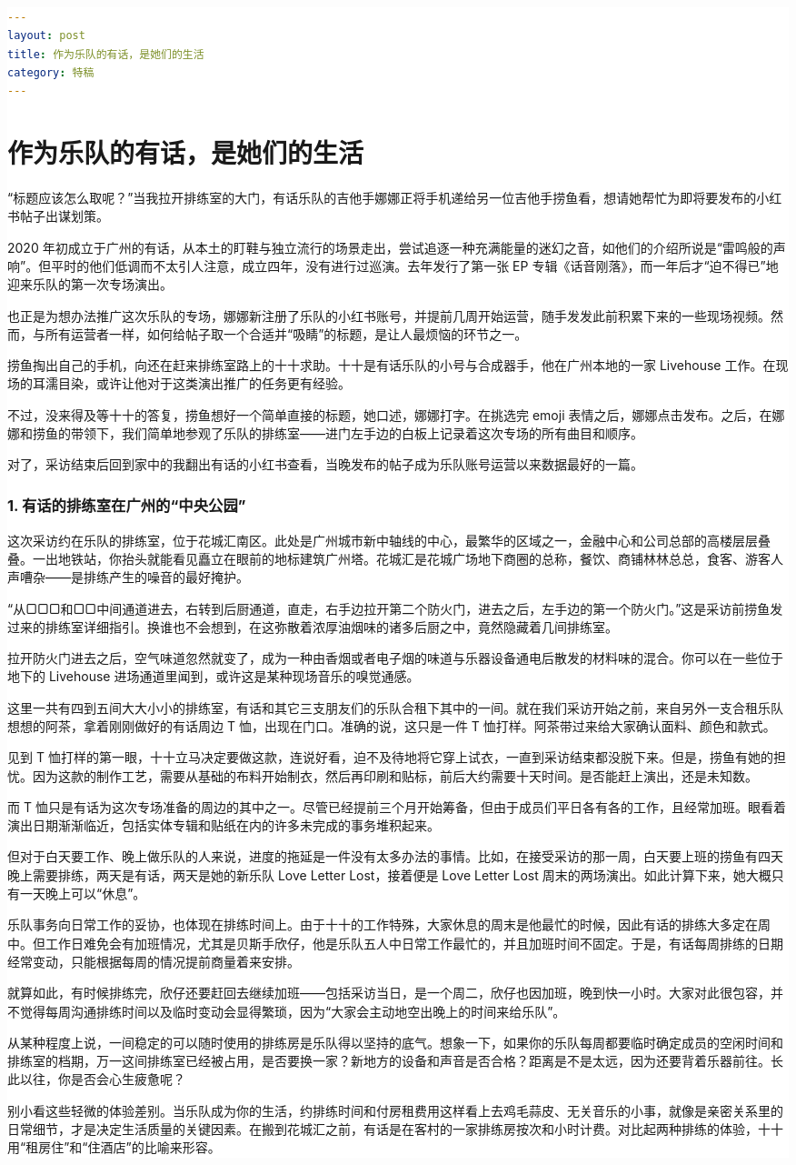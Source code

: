 ```yaml
---
layout: post
title: 作为乐队的有话，是她们的生活
category: 特稿
---
```


# 作为乐队的有话，是她们的生活

“标题应该怎么取呢？”当我拉开排练室的大门，有话乐队的吉他手娜娜正将手机递给另一位吉他手捞鱼看，想请她帮忙为即将要发布的小红书帖子出谋划策。

2020 年初成立于广州的有话，从本土的盯鞋与独立流行的场景走出，尝试追逐一种充满能量的迷幻之音，如他们的介绍所说是“雷鸣般的声响”。但平时的他们低调而不太引人注意，成立四年，没有进行过巡演。去年发行了第一张 EP 专辑《话音刚落》，而一年后才“迫不得已”地迎来乐队的第一次专场演出。

也正是为想办法推广这次乐队的专场，娜娜新注册了乐队的小红书账号，并提前几周开始运营，随手发发此前积累下来的一些现场视频。然而，与所有运营者一样，如何给帖子取一个合适并“吸睛”的标题，是让人最烦恼的环节之一。

捞鱼掏出自己的手机，向还在赶来排练室路上的十十求助。十十是有话乐队的小号与合成器手，他在广州本地的一家 Livehouse 工作。在现场的耳濡目染，或许让他对于这类演出推广的任务更有经验。

不过，没来得及等十十的答复，捞鱼想好一个简单直接的标题，她口述，娜娜打字。在挑选完 emoji 表情之后，娜娜点击发布。之后，在娜娜和捞鱼的带领下，我们简单地参观了乐队的排练室——进门左手边的白板上记录着这次专场的所有曲目和顺序。

对了，采访结束后回到家中的我翻出有话的小红书查看，当晚发布的帖子成为乐队账号运营以来数据最好的一篇。

### 1. 有话的排练室在广州的“中央公园”

这次采访约在乐队的排练室，位于花城汇南区。此处是广州城市新中轴线的中心，最繁华的区域之一，金融中心和公司总部的高楼层层叠叠。一出地铁站，你抬头就能看见矗立在眼前的地标建筑广州塔。花城汇是花城广场地下商圈的总称，餐饮、商铺林林总总，食客、游客人声嘈杂——是排练产生的噪音的最好掩护。

“从▢▢▢和▢▢中间通道进去，右转到后厨通道，直走，右手边拉开第二个防火门，进去之后，左手边的第一个防火门。”这是采访前捞鱼发过来的排练室详细指引。换谁也不会想到，在这弥散着浓厚油烟味的诸多后厨之中，竟然隐藏着几间排练室。

拉开防火门进去之后，空气味道忽然就变了，成为一种由香烟或者电子烟的味道与乐器设备通电后散发的材料味的混合。你可以在一些位于地下的 Livehouse 进场通道里闻到，或许这是某种现场音乐的嗅觉通感。

这里一共有四到五间大大小小的排练室，有话和其它三支朋友们的乐队合租下其中的一间。就在我们采访开始之前，来自另外一支合租乐队想想的阿茶，拿着刚刚做好的有话周边 T 恤，出现在门口。准确的说，这只是一件 T 恤打样。阿茶带过来给大家确认面料、颜色和款式。

见到 T 恤打样的第一眼，十十立马决定要做这款，连说好看，迫不及待地将它穿上试衣，一直到采访结束都没脱下来。但是，捞鱼有她的担忧。因为这款的制作工艺，需要从基础的布料开始制衣，然后再印刷和贴标，前后大约需要十天时间。是否能赶上演出，还是未知数。

而 T 恤只是有话为这次专场准备的周边的其中之一。尽管已经提前三个月开始筹备，但由于成员们平日各有各的工作，且经常加班。眼看着演出日期渐渐临近，包括实体专辑和贴纸在内的许多未完成的事务堆积起来。

但对于白天要工作、晚上做乐队的人来说，进度的拖延是一件没有太多办法的事情。比如，在接受采访的那一周，白天要上班的捞鱼有四天晚上需要排练，两天是有话，两天是她的新乐队 Love Letter Lost，接着便是 Love Letter Lost 周末的两场演出。如此计算下来，她大概只有一天晚上可以“休息”。

乐队事务向日常工作的妥协，也体现在排练时间上。由于十十的工作特殊，大家休息的周末是他最忙的时候，因此有话的排练大多定在周中。但工作日难免会有加班情况，尤其是贝斯手欣仔，他是乐队五人中日常工作最忙的，并且加班时间不固定。于是，有话每周排练的日期经常变动，只能根据每周的情况提前商量着来安排。

就算如此，有时候排练完，欣仔还要赶回去继续加班——包括采访当日，是一个周二，欣仔也因加班，晚到快一小时。大家对此很包容，并不觉得每周沟通排练时间以及临时变动会显得繁琐，因为“大家会主动地空出晚上的时间来给乐队”。

从某种程度上说，一间稳定的可以随时使用的排练房是乐队得以坚持的底气。想象一下，如果你的乐队每周都要临时确定成员的空闲时间和排练室的档期，万一这间排练室已经被占用，是否要换一家？新地方的设备和声音是否合格？距离是不是太远，因为还要背着乐器前往。长此以往，你是否会心生疲惫呢？

别小看这些轻微的体验差别。当乐队成为你的生活，约排练时间和付房租费用这样看上去鸡毛蒜皮、无关音乐的小事，就像是亲密关系里的日常细节，才是决定生活质量的关键因素。在搬到花城汇之前，有话是在客村的一家排练房按次和小时计费。对比起两种排练的体验，十十用“租房住”和“住酒店”的比喻来形容。
